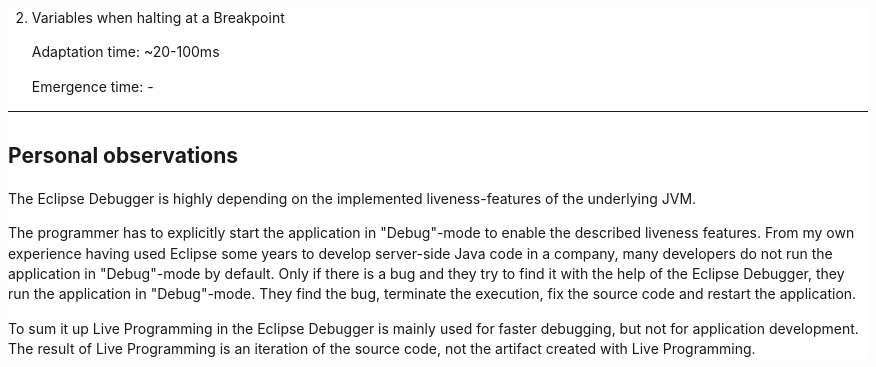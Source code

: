 2. Variables when halting at a Breakpoint
  
    Adaptation time: ~20-100ms

    Emergence time: -

---

## Personal observations
The Eclipse Debugger is highly depending on the implemented liveness-features of the underlying JVM.

The programmer has to explicitly start the application in "Debug"-mode to enable the described liveness features. From my own experience having used Eclipse some years to develop server-side Java code in a company, many developers do not run the application in "Debug"-mode by default. Only if there is a bug and they try to find it with the help of the Eclipse Debugger, they run the application in "Debug"-mode. They find the bug, terminate the execution, fix the source code and restart the application.

To sum it up Live Programming in the Eclipse Debugger is mainly used for faster debugging, but not for application development. The result of Live Programming is an iteration of the source code, not the artifact created with Live Programming.